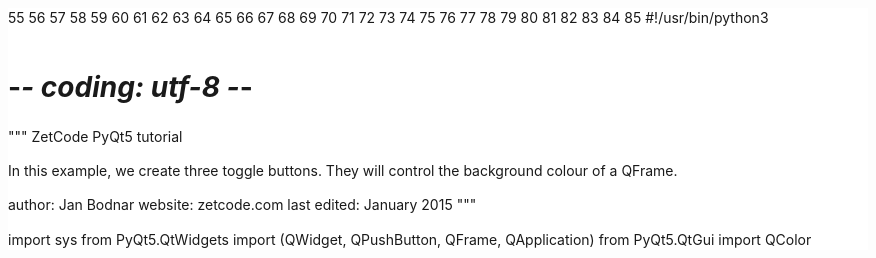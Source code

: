 55
56
57
58
59
60
61
62
63
64
65
66
67
68
69
70
71
72
73
74
75
76
77
78
79
80
81
82
83
84
85
#!/usr/bin/python3
# -*- coding: utf-8 -*-
 
"""
ZetCode PyQt5 tutorial
 
In this example, we create three toggle buttons.
They will control the background colour of a
QFrame.
 
author: Jan Bodnar
website: zetcode.com
last edited: January 2015
"""
 
import sys
from PyQt5.QtWidgets import (QWidget, QPushButton,
    QFrame, QApplication)
from PyQt5.QtGui import QColor
 
 